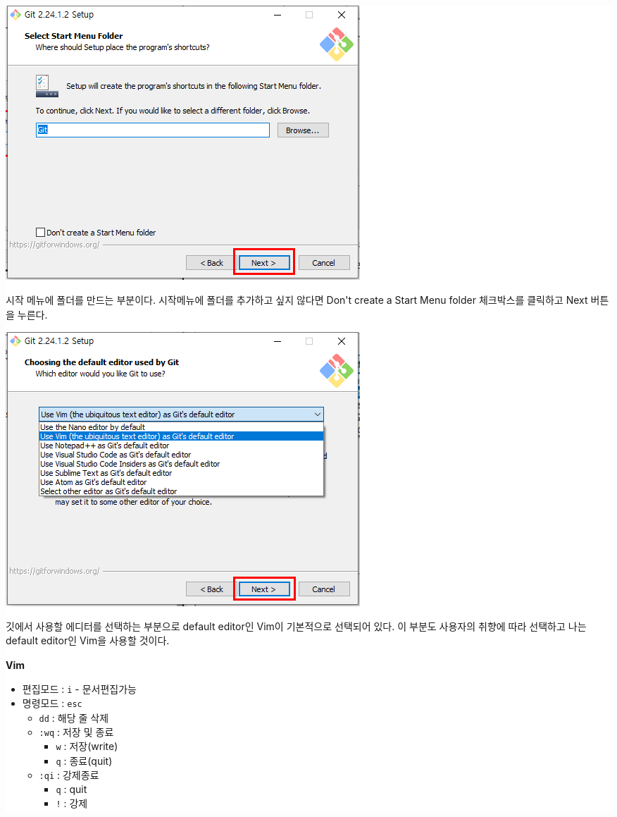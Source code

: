 ![image-20191215160201567](images/image-20191215160201567.png)

시작 메뉴에 폴더를 만드는 부분이다. 시작메뉴에 폴더를 추가하고 싶지 않다면 Don't create a Start Menu folder 체크박스를 클릭하고 Next 버튼을 누른다.

![image-20191215153412506](images/image-20191215153412506.png)

깃에서 사용할 에디터를 선택하는 부분으로 default editor인 Vim이 기본적으로 선택되어 있다. 이 부분도 사용자의 취향에 따라 선택하고 나는 default editor인 Vim을 사용할 것이다.

**Vim**

- 편집모드 : `i` - 문서편집가능
- 명령모드 : `esc`
  - `dd` : 해당 줄 삭제
  - `:wq` : 저장 및 종료
    - `w` : 저장(write)
    - `q` : 종료(quit)
  - `:qi` : 강제종료
    - `q` : quit
    - `!` : 강제

